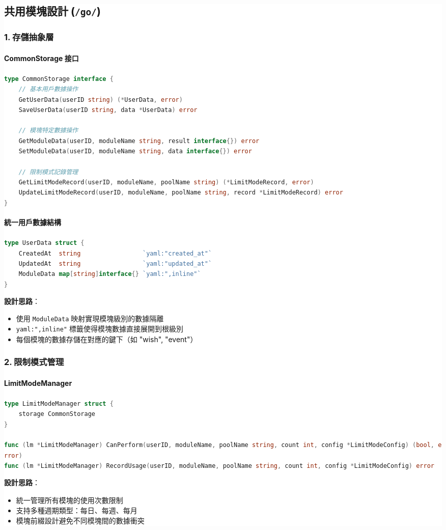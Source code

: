 ## 共用模塊設計 (`/go/`)

### 1. 存儲抽象層

#### CommonStorage 接口
```go
type CommonStorage interface {
    // 基本用戶數據操作
    GetUserData(userID string) (*UserData, error)
    SaveUserData(userID string, data *UserData) error
    
    // 模塊特定數據操作
    GetModuleData(userID, moduleName string, result interface{}) error
    SetModuleData(userID, moduleName string, data interface{}) error
    
    // 限制模式記錄管理
    GetLimitModeRecord(userID, moduleName, poolName string) (*LimitModeRecord, error)
    UpdateLimitModeRecord(userID, moduleName, poolName string, record *LimitModeRecord) error
}
```

#### 統一用戶數據結構
```go
type UserData struct {
    CreatedAt  string                 `yaml:"created_at"`
    UpdatedAt  string                 `yaml:"updated_at"`
    ModuleData map[string]interface{} `yaml:",inline"`
}
```

**設計思路**：
- 使用 `ModuleData` 映射實現模塊級別的數據隔離
- `yaml:",inline"` 標籤使得模塊數據直接展開到根級別
- 每個模塊的數據存儲在對應的鍵下（如 "wish", "event"）

### 2. 限制模式管理

#### LimitModeManager
```go
type LimitModeManager struct {
    storage CommonStorage
}

func (lm *LimitModeManager) CanPerform(userID, moduleName, poolName string, count int, config *LimitModeConfig) (bool, error)
func (lm *LimitModeManager) RecordUsage(userID, moduleName, poolName string, count int, config *LimitModeConfig) error
```

**設計思路**：
- 統一管理所有模塊的使用次數限制
- 支持多種週期類型：每日、每週、每月
- 模塊前綴設計避免不同模塊間的數據衝突
